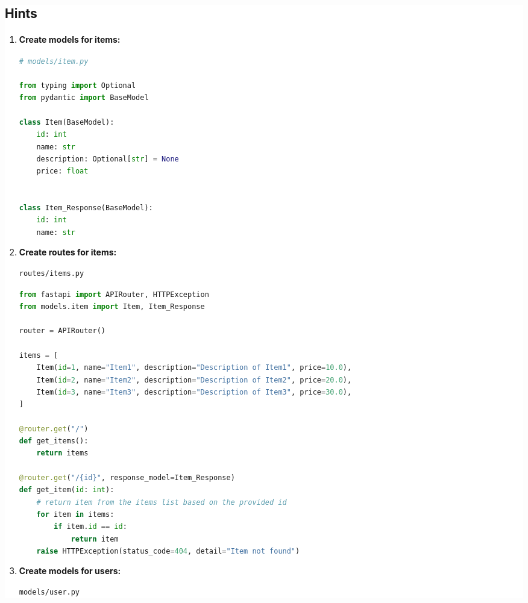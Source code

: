 
## Hints
1. **Create models for items:**

    ```python
    # models/item.py

    from typing import Optional
    from pydantic import BaseModel

    class Item(BaseModel):
        id: int 
        name: str
        description: Optional[str] = None
        price: float


    class Item_Response(BaseModel):
        id: int
        name: str
    ```
1. **Create routes for items:**

    `routes/items.py`

    ```python
    from fastapi import APIRouter, HTTPException
    from models.item import Item, Item_Response

    router = APIRouter()

    items = [
        Item(id=1, name="Item1", description="Description of Item1", price=10.0),
        Item(id=2, name="Item2", description="Description of Item2", price=20.0),
        Item(id=3, name="Item3", description="Description of Item3", price=30.0),
    ]

    @router.get("/")
    def get_items():
        return items

    @router.get("/{id}", response_model=Item_Response)
    def get_item(id: int):
        # return item from the items list based on the provided id
        for item in items:
            if item.id == id:
                return item
        raise HTTPException(status_code=404, detail="Item not found")
    ```

1. **Create models for users:**

    `models/user.py`
